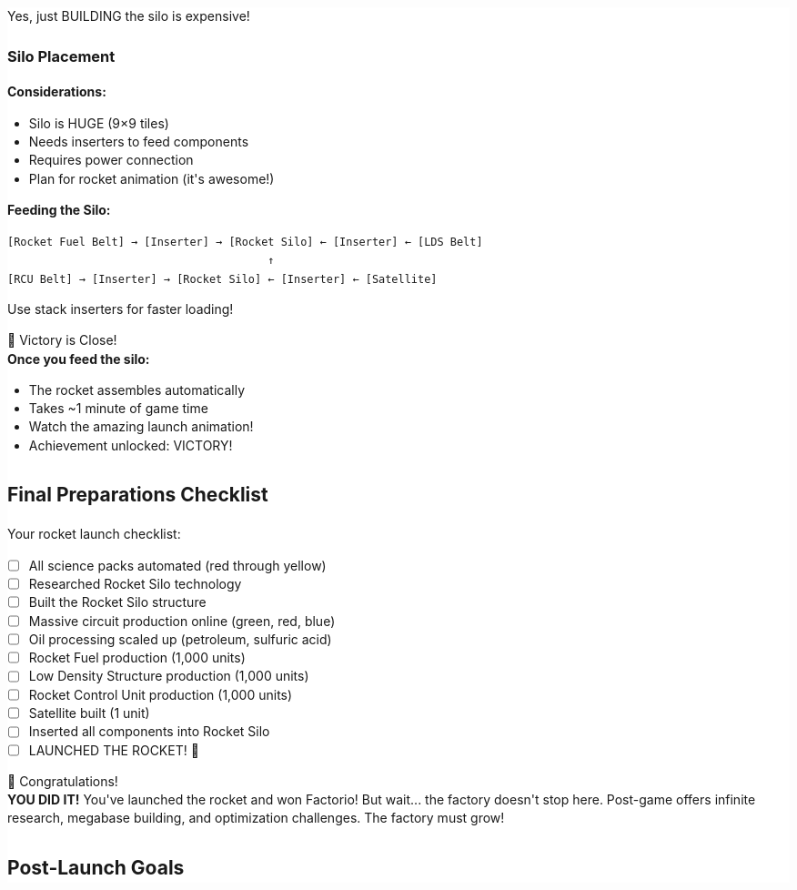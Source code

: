 Yes, just BUILDING the silo is expensive!

### Silo Placement

**Considerations:**
- Silo is HUGE (9×9 tiles)
- Needs inserters to feed components
- Requires power connection
- Plan for rocket animation (it's awesome!)

**Feeding the Silo:**

```
[Rocket Fuel Belt] → [Inserter] → [Rocket Silo] ← [Inserter] ← [LDS Belt]
                                        ↑
[RCU Belt] → [Inserter] → [Rocket Silo] ← [Inserter] ← [Satellite]
```

Use stack inserters for faster loading!

<div class="tip-box success">
  <div class="tip-title">🎯 Victory is Close!</div>
  <strong>Once you feed the silo:</strong>
  <ul>
    <li>The rocket assembles automatically</li>
    <li>Takes ~1 minute of game time</li>
    <li>Watch the amazing launch animation!</li>
    <li>Achievement unlocked: VICTORY!</li>
  </ul>
</div>

## Final Preparations Checklist

Your rocket launch checklist:

- [ ] All science packs automated (red through yellow)
- [ ] Researched Rocket Silo technology
- [ ] Built the Rocket Silo structure
- [ ] Massive circuit production online (green, red, blue)
- [ ] Oil processing scaled up (petroleum, sulfuric acid)
- [ ] Rocket Fuel production (1,000 units)
- [ ] Low Density Structure production (1,000 units)
- [ ] Rocket Control Unit production (1,000 units)
- [ ] Satellite built (1 unit)
- [ ] Inserted all components into Rocket Silo
- [ ] LAUNCHED THE ROCKET! 🚀

<div class="tip-box success">
  <div class="tip-title">🎊 Congratulations!</div>
  <strong>YOU DID IT!</strong> You've launched the rocket and won Factorio! But wait... the factory doesn't stop here. Post-game offers infinite research, megabase building, and optimization challenges. The factory must grow!
</div>

## Post-Launch Goals
